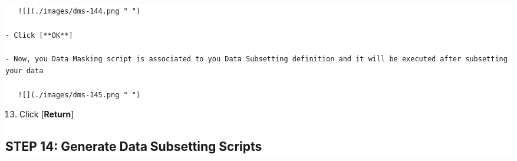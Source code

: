        ![](./images/dms-144.png " ")

    - Click [**OK**]

    - Now, you Data Masking script is associated to you Data Subsetting definition and it will be executed after subsetting your data

       ![](./images/dms-145.png " ")

13. Click [**Return**]

## **STEP 14**: Generate Data Subsetting Scripts
